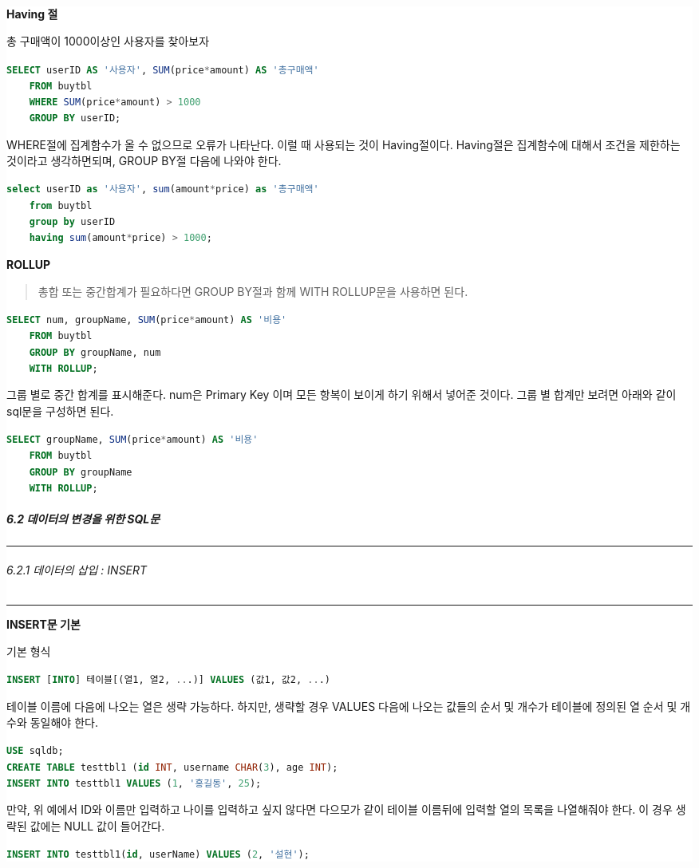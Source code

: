 **Having 절**

총 구매액이 1000이상인 사용자를 찾아보자
```sql
SELECT userID AS '사용자', SUM(price*amount) AS '총구매액'
    FROM buytbl
    WHERE SUM(price*amount) > 1000
    GROUP BY userID;
```
WHERE절에 집계함수가 올 수 없으므로 오류가 나타난다. 이럴 때 사용되는 것이 Having절이다. Having절은 집계함수에 대해서 조건을 제한하는 것이라고 생각하면되며, GROUP BY절 다음에 나와야 한다.
```sql
select userID as '사용자', sum(amount*price) as '총구매액'
	from buytbl
    group by userID
    having sum(amount*price) > 1000;
```

**ROLLUP**
> 총합 또는 중간합계가 필요하다면 GROUP BY절과 함께 WITH ROLLUP문을 사용하면 된다.

```sql
SELECT num, groupName, SUM(price*amount) AS '비용'
	FROM buytbl
    GROUP BY groupName, num
    WITH ROLLUP;
```
그룹 별로 중간 합계를 표시해준다. num은 Primary Key 이며 모든 항복이 보이게 하기 위해서 넣어준 것이다. 그룹 별 합계만 보려면 아래와 같이 sql문을 구성하면 된다.

```sql
SELECT groupName, SUM(price*amount) AS '비용'
	FROM buytbl
    GROUP BY groupName
    WITH ROLLUP;
```

##### 6.2 데이터의 변경을 위한 SQL문
---
###### 6.2.1 데이터의 삽입 : INSERT
---
**INSERT문 기본**

기본 형식
```sql
INSERT [INTO] 테이블[(열1, 열2, ...)] VALUES (값1, 값2, ...)
```
테이블 이름에 다음에 나오는 열은 생략 가능하다. 하지만, 생략할 경우 VALUES 다음에 나오는 값들의 순서 및 개수가 테이블에 정의된 열 순서 및 개수와 동일해야 한다.
```sql
USE sqldb;
CREATE TABLE testtbl1 (id INT, username CHAR(3), age INT);
INSERT INTO testtbl1 VALUES (1, '홍길동', 25);
```
만약, 위 예에서 ID와 이름만 입력하고 나이를 입력하고 싶지 않다면 다으모가 같이 테이블 이름뒤에 입력할 열의 목록을 나열해줘야 한다. 이 경우 생략된 값에는 NULL 값이 들어간다.
```SQL
INSERT INTO testtbl1(id, userName) VALUES (2, '설현');
```
